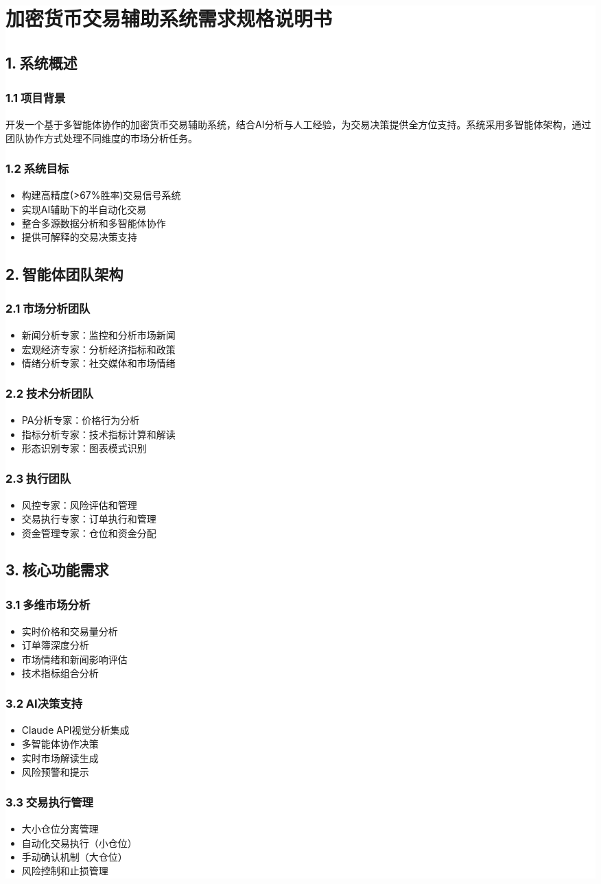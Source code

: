 # 加密货币交易辅助系统需求规格说明书

## 1. 系统概述

### 1.1 项目背景
开发一个基于多智能体协作的加密货币交易辅助系统，结合AI分析与人工经验，为交易决策提供全方位支持。系统采用多智能体架构，通过团队协作方式处理不同维度的市场分析任务。

### 1.2 系统目标
- 构建高精度(>67%胜率)交易信号系统
- 实现AI辅助下的半自动化交易
- 整合多源数据分析和多智能体协作
- 提供可解释的交易决策支持

## 2. 智能体团队架构

### 2.1 市场分析团队
- 新闻分析专家：监控和分析市场新闻
- 宏观经济专家：分析经济指标和政策
- 情绪分析专家：社交媒体和市场情绪

### 2.2 技术分析团队
- PA分析专家：价格行为分析
- 指标分析专家：技术指标计算和解读
- 形态识别专家：图表模式识别

### 2.3 执行团队
- 风控专家：风险评估和管理
- 交易执行专家：订单执行和管理
- 资金管理专家：仓位和资金分配

## 3. 核心功能需求

### 3.1 多维市场分析
- 实时价格和交易量分析
- 订单簿深度分析
- 市场情绪和新闻影响评估
- 技术指标组合分析

### 3.2 AI决策支持
- Claude API视觉分析集成
- 多智能体协作决策
- 实时市场解读生成
- 风险预警和提示

### 3.3 交易执行管理
- 大小仓位分离管理
- 自动化交易执行（小仓位）
- 手动确认机制（大仓位）
- 风险控制和止损管理
